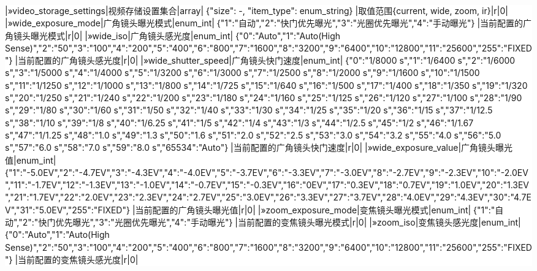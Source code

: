 |»video_storage_settings|视频存储设置集合|array|  {"size": -, "item_type": enum_string}  |取值范围{current, wide, zoom, ir}|r|0|
|»wide_exposure_mode|广角镜头曝光模式|enum_int| {&#34;1&#34;:&#34;自动&#34;,&#34;2&#34;:&#34;快门优先曝光&#34;,&#34;3&#34;:&#34;光圈优先曝光&#34;,&#34;4&#34;:&#34;手动曝光&#34;} |当前配置的广角镜头曝光模式|r|0|
|»wide_iso|广角镜头感光度|enum_int| {&#34;0&#34;:&#34;Auto&#34;,&#34;1&#34;:&#34;Auto(High Sense)&#34;,&#34;2&#34;:&#34;50&#34;,&#34;3&#34;:&#34;100&#34;,&#34;4&#34;:&#34;200&#34;,&#34;5&#34;:&#34;400&#34;,&#34;6&#34;:&#34;800&#34;,&#34;7&#34;:&#34;1600&#34;,&#34;8&#34;:&#34;3200&#34;,&#34;9&#34;:&#34;6400&#34;,&#34;10&#34;:&#34;12800&#34;,&#34;11&#34;:&#34;25600&#34;,&#34;255&#34;:&#34;FIXED&#34;} |当前配置的广角镜头感光度|r|0|
|»wide_shutter_speed|广角镜头快门速度|enum_int| {&#34;0&#34;:&#34;1/8000 s&#34;,&#34;1&#34;:&#34;1/6400 s&#34;,&#34;2&#34;:&#34;1/6000 s&#34;,&#34;3&#34;:&#34;1/5000 s&#34;,&#34;4&#34;:&#34;1/4000 s&#34;,&#34;5&#34;:&#34;1/3200 s&#34;,&#34;6&#34;:&#34;1/3000 s&#34;,&#34;7&#34;:&#34;1/2500 s&#34;,&#34;8&#34;:&#34;1/2000 s&#34;,&#34;9&#34;:&#34;1/1600 s&#34;,&#34;10&#34;:&#34;1/1500 s&#34;,&#34;11&#34;:&#34;1/1250 s&#34;,&#34;12&#34;:&#34;1/1000 s&#34;,&#34;13&#34;:&#34;1/800 s&#34;,&#34;14&#34;:&#34;1/725 s&#34;,&#34;15&#34;:&#34;1/640 s&#34;,&#34;16&#34;:&#34;1/500 s&#34;,&#34;17&#34;:&#34;1/400 s&#34;,&#34;18&#34;:&#34;1/350 s&#34;,&#34;19&#34;:&#34;1/320 s&#34;,&#34;20&#34;:&#34;1/250 s&#34;,&#34;21&#34;:&#34;1/240 s&#34;,&#34;22&#34;:&#34;1/200 s&#34;,&#34;23&#34;:&#34;1/180 s&#34;,&#34;24&#34;:&#34;1/160 s&#34;,&#34;25&#34;:&#34;1/125 s&#34;,&#34;26&#34;:&#34;1/120 s&#34;,&#34;27&#34;:&#34;1/100 s&#34;,&#34;28&#34;:&#34;1/90 s&#34;,&#34;29&#34;:&#34;1/80 s&#34;,&#34;30&#34;:&#34;1/60 s&#34;,&#34;31&#34;:&#34;1/50 s&#34;,&#34;32&#34;:&#34;1/40 s&#34;,&#34;33&#34;:&#34;1/30 s&#34;,&#34;34&#34;:&#34;1/25 s&#34;,&#34;35&#34;:&#34;1/20 s&#34;,&#34;36&#34;:&#34;1/15 s&#34;,&#34;37&#34;:&#34;1/12.5 s&#34;,&#34;38&#34;:&#34;1/10 s&#34;,&#34;39&#34;:&#34;1/8 s&#34;,&#34;40&#34;:&#34;1/6.25 s&#34;,&#34;41&#34;:&#34;1/5 s&#34;,&#34;42&#34;:&#34;1/4 s&#34;,&#34;43&#34;:&#34;1/3 s&#34;,&#34;44&#34;:&#34;1/2.5 s&#34;,&#34;45&#34;:&#34;1/2 s&#34;,&#34;46&#34;:&#34;1/1.67 s&#34;,&#34;47&#34;:&#34;1/1.25 s&#34;,&#34;48&#34;:&#34;1.0 s&#34;,&#34;49&#34;:&#34;1.3 s&#34;,&#34;50&#34;:&#34;1.6 s&#34;,&#34;51&#34;:&#34;2.0 s&#34;,&#34;52&#34;:&#34;2.5 s&#34;,&#34;53&#34;:&#34;3.0 s&#34;,&#34;54&#34;:&#34;3.2 s&#34;,&#34;55&#34;:&#34;4.0 s&#34;,&#34;56&#34;:&#34;5.0 s&#34;,&#34;57&#34;:&#34;6.0 s&#34;,&#34;58&#34;:&#34;7.0 s&#34;,&#34;59&#34;:&#34;8.0 s&#34;,&#34;65534&#34;:&#34;Auto&#34;} |当前配置的广角镜头快门速度|r|0|
|»wide_exposure_value|广角镜头曝光值|enum_int| {&#34;1&#34;:&#34;-5.0EV&#34;,&#34;2&#34;:&#34;-4.7EV&#34;,&#34;3&#34;:&#34;-4.3EV&#34;,&#34;4&#34;:&#34;-4.0EV&#34;,&#34;5&#34;:&#34;-3.7EV&#34;,&#34;6&#34;:&#34;-3.3EV&#34;,&#34;7&#34;:&#34;-3.0EV&#34;,&#34;8&#34;:&#34;-2.7EV&#34;,&#34;9&#34;:&#34;-2.3EV&#34;,&#34;10&#34;:&#34;-2.0EV&#34;,&#34;11&#34;:&#34;-1.7EV&#34;,&#34;12&#34;:&#34;-1.3EV&#34;,&#34;13&#34;:&#34;-1.0EV&#34;,&#34;14&#34;:&#34;-0.7EV&#34;,&#34;15&#34;:&#34;-0.3EV&#34;,&#34;16&#34;:&#34;0EV&#34;,&#34;17&#34;:&#34;0.3EV&#34;,&#34;18&#34;:&#34;0.7EV&#34;,&#34;19&#34;:&#34;1.0EV&#34;,&#34;20&#34;:&#34;1.3EV&#34;,&#34;21&#34;:&#34;1.7EV&#34;,&#34;22&#34;:&#34;2.0EV&#34;,&#34;23&#34;:&#34;2.3EV&#34;,&#34;24&#34;:&#34;2.7EV&#34;,&#34;25&#34;:&#34;3.0EV&#34;,&#34;26&#34;:&#34;3.3EV&#34;,&#34;27&#34;:&#34;3.7EV&#34;,&#34;28&#34;:&#34;4.0EV&#34;,&#34;29&#34;:&#34;4.3EV&#34;,&#34;30&#34;:&#34;4.7EV&#34;,&#34;31&#34;:&#34;5.0EV&#34;,&#34;255&#34;:&#34;FIXED&#34;} |当前配置的广角镜头曝光值|r|0|
|»zoom_exposure_mode|变焦镜头曝光模式|enum_int| {&#34;1&#34;:&#34;自动&#34;,&#34;2&#34;:&#34;快门优先曝光&#34;,&#34;3&#34;:&#34;光圈优先曝光&#34;,&#34;4&#34;:&#34;手动曝光&#34;} |当前配置的变焦镜头曝光模式|r|0|
|»zoom_iso|变焦镜头感光度|enum_int| {&#34;0&#34;:&#34;Auto&#34;,&#34;1&#34;:&#34;Auto(High Sense)&#34;,&#34;2&#34;:&#34;50&#34;,&#34;3&#34;:&#34;100&#34;,&#34;4&#34;:&#34;200&#34;,&#34;5&#34;:&#34;400&#34;,&#34;6&#34;:&#34;800&#34;,&#34;7&#34;:&#34;1600&#34;,&#34;8&#34;:&#34;3200&#34;,&#34;9&#34;:&#34;6400&#34;,&#34;10&#34;:&#34;12800&#34;,&#34;11&#34;:&#34;25600&#34;,&#34;255&#34;:&#34;FIXED&#34;} |当前配置的变焦镜头感光度|r|0|